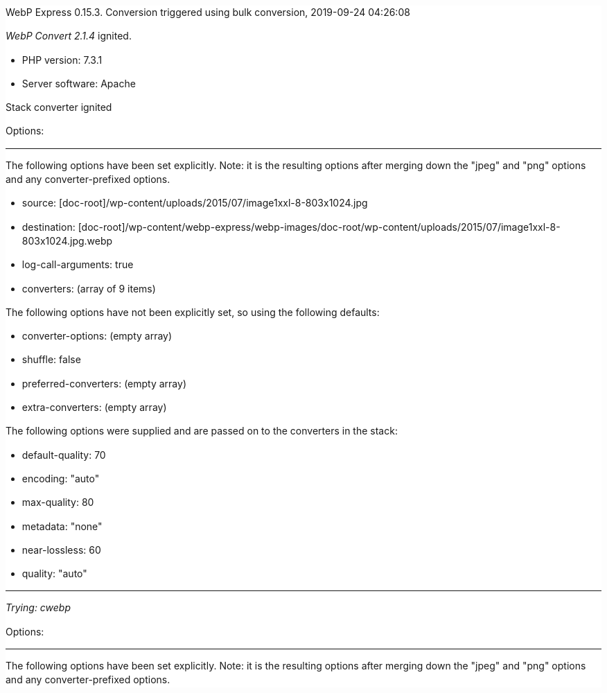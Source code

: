 WebP Express 0.15.3. Conversion triggered using bulk conversion, 2019-09-24 04:26:08


*WebP Convert 2.1.4*  ignited.

- PHP version: 7.3.1

- Server software: Apache


Stack converter ignited


Options:

------------

The following options have been set explicitly. Note: it is the resulting options after merging down the "jpeg" and "png" options and any converter-prefixed options.

- source: [doc-root]/wp-content/uploads/2015/07/image1xxl-8-803x1024.jpg

- destination: [doc-root]/wp-content/webp-express/webp-images/doc-root/wp-content/uploads/2015/07/image1xxl-8-803x1024.jpg.webp

- log-call-arguments: true

- converters: (array of 9 items)


The following options have not been explicitly set, so using the following defaults:

- converter-options: (empty array)

- shuffle: false

- preferred-converters: (empty array)

- extra-converters: (empty array)


The following options were supplied and are passed on to the converters in the stack:

- default-quality: 70

- encoding: "auto"

- max-quality: 80

- metadata: "none"

- near-lossless: 60

- quality: "auto"

------------



*Trying: cwebp* 


Options:

------------

The following options have been set explicitly. Note: it is the resulting options after merging down the "jpeg" and "png" options and any converter-prefixed options.
